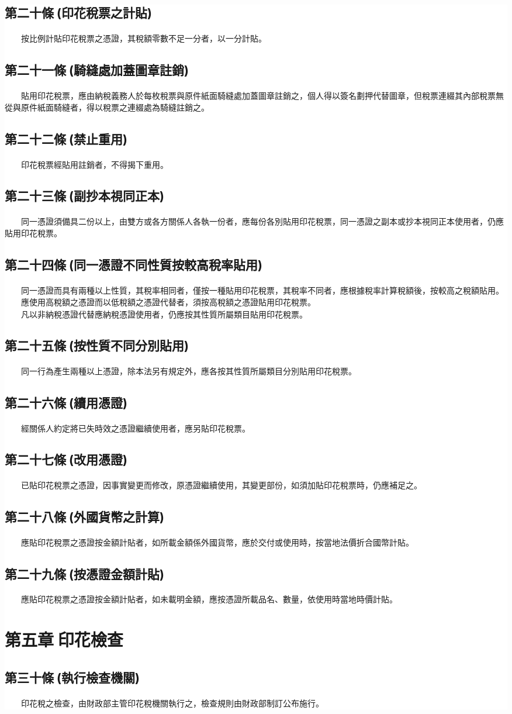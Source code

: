 
第二十條 (印花稅票之計貼)
-------------------------
　　按比例計貼印花稅票之憑證，其稅額零數不足一分者，以一分計貼。  


第二十一條 (騎縫處加蓋圖章註銷)
-------------------------------
　　貼用印花稅票，應由納稅義務人於每枚稅票與原件紙面騎縫處加蓋圖章註銷之，個人得以簽名劃押代替圖章，但稅票連綴其內部稅票無從與原件紙面騎縫者，得以稅票之連綴處為騎縫註銷之。  


第二十二條 (禁止重用)
---------------------
　　印花稅票經貼用註銷者，不得揭下重用。  


第二十三條 (副抄本視同正本)
---------------------------
　　同一憑證須備具二份以上，由雙方或各方關係人各執一份者，應每份各別貼用印花稅票，同一憑證之副本或抄本視同正本使用者，仍應貼用印花稅票。  


第二十四條 (同一憑證不同性質按較高稅率貼用)
-------------------------------------------
　　同一憑證而具有兩種以上性質，其稅率相同者，僅按一種貼用印花稅票，其稅率不同者，應根據稅率計算稅額後，按較高之稅額貼用。  
　　應使用高稅額之憑證而以低稅額之憑證代替者，須按高稅額之憑證貼用印花稅票。  
　　凡以非納稅憑證代替應納稅憑證使用者，仍應按其性質所屬類目貼用印花稅票。  


第二十五條 (按性質不同分別貼用)
-------------------------------
　　同一行為產生兩種以上憑證，除本法另有規定外，應各按其性質所屬類目分別貼用印花稅票。  


第二十六條 (續用憑證)
---------------------
　　經關係人約定將已失時效之憑證繼續使用者，應另貼印花稅票。  


第二十七條 (改用憑證)
---------------------
　　已貼印花稅票之憑證，因事實變更而修改，原憑證繼續使用，其變更部份，如須加貼印花稅票時，仍應補足之。  


第二十八條 (外國貨幣之計算)
---------------------------
　　應貼印花稅票之憑證按金額計貼者，如所載金額係外國貨幣，應於交付或使用時，按當地法價折合國幣計貼。  


第二十九條 (按憑證金額計貼)
---------------------------
　　應貼印花稅票之憑證按金額計貼者，如未載明金額，應按憑證所載品名、數量，依使用時當地時價計貼。  


第五章  印花檢查
================
第三十條 (執行檢查機關)
-----------------------
　　印花稅之檢查，由財政部主管印花稅機關執行之，檢查規則由財政部制訂公布施行。  
